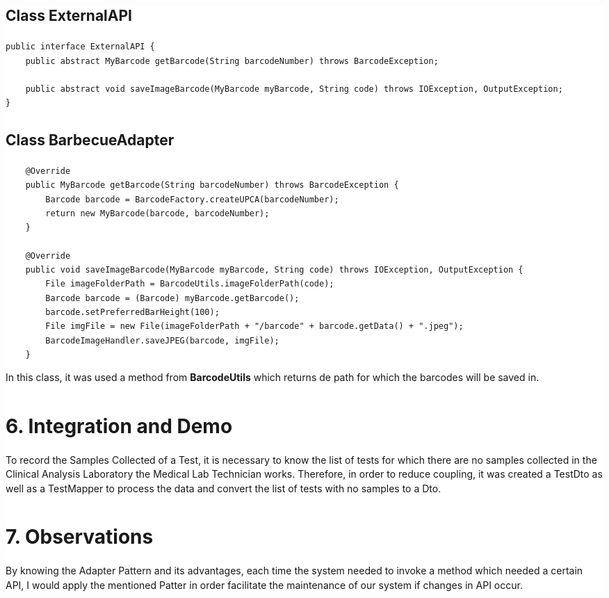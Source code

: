 ## Class ExternalAPI  
```
public interface ExternalAPI {
    public abstract MyBarcode getBarcode(String barcodeNumber) throws BarcodeException;

    public abstract void saveImageBarcode(MyBarcode myBarcode, String code) throws IOException, OutputException;
}
```  

## Class BarbecueAdapter  
```
    @Override
    public MyBarcode getBarcode(String barcodeNumber) throws BarcodeException {
        Barcode barcode = BarcodeFactory.createUPCA(barcodeNumber);
        return new MyBarcode(barcode, barcodeNumber);
    }

    @Override
    public void saveImageBarcode(MyBarcode myBarcode, String code) throws IOException, OutputException {
        File imageFolderPath = BarcodeUtils.imageFolderPath(code);
        Barcode barcode = (Barcode) myBarcode.getBarcode();
        barcode.setPreferredBarHeight(100);
        File imgFile = new File(imageFolderPath + "/barcode" + barcode.getData() + ".jpeg");
        BarcodeImageHandler.saveJPEG(barcode, imgFile);
    }
```

In this class, it was used a method from **BarcodeUtils** which returns de path for which the barcodes will be saved in.  


# 6. Integration and Demo 

To record the Samples Collected of a Test, it is necessary to know the list of tests for which there are no samples collected in the Clinical Analysis Laboratory the Medical Lab Technician works.
Therefore, in order to reduce coupling, it was created a TestDto as well as a TestMapper to process the data and convert the list of tests with no samples to a Dto.  



# 7. Observations

By knowing the Adapter Pattern and its advantages, each time the system needed to invoke a method which needed a certain API, I would apply the mentioned Patter in order facilitate the maintenance of our system if changes in API occur.  







